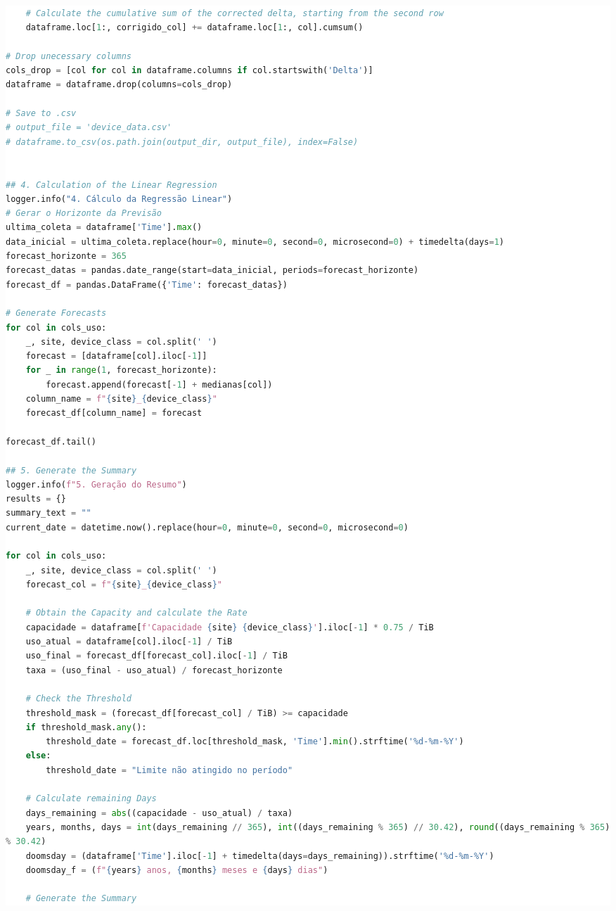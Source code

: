```python
    # Calculate the cumulative sum of the corrected delta, starting from the second row
    dataframe.loc[1:, corrigido_col] += dataframe.loc[1:, col].cumsum()

# Drop unecessary columns
cols_drop = [col for col in dataframe.columns if col.startswith('Delta')]
dataframe = dataframe.drop(columns=cols_drop)

# Save to .csv
# output_file = 'device_data.csv'
# dataframe.to_csv(os.path.join(output_dir, output_file), index=False)


## 4. Calculation of the Linear Regression
logger.info("4. Cálculo da Regressão Linear")
# Gerar o Horizonte da Previsão
ultima_coleta = dataframe['Time'].max()
data_inicial = ultima_coleta.replace(hour=0, minute=0, second=0, microsecond=0) + timedelta(days=1)
forecast_horizonte = 365
forecast_datas = pandas.date_range(start=data_inicial, periods=forecast_horizonte)
forecast_df = pandas.DataFrame({'Time': forecast_datas})

# Generate Forecasts
for col in cols_uso:
    _, site, device_class = col.split(' ')
    forecast = [dataframe[col].iloc[-1]]
    for _ in range(1, forecast_horizonte):
        forecast.append(forecast[-1] + medianas[col])   
    column_name = f"{site}_{device_class}"
    forecast_df[column_name] = forecast

forecast_df.tail()

## 5. Generate the Summary
logger.info(f"5. Geração do Resumo")
results = {}
summary_text = ""
current_date = datetime.now().replace(hour=0, minute=0, second=0, microsecond=0)

for col in cols_uso:
    _, site, device_class = col.split(' ')
    forecast_col = f"{site}_{device_class}"
    
    # Obtain the Capacity and calculate the Rate
    capacidade = dataframe[f'Capacidade {site} {device_class}'].iloc[-1] * 0.75 / TiB
    uso_atual = dataframe[col].iloc[-1] / TiB
    uso_final = forecast_df[forecast_col].iloc[-1] / TiB
    taxa = (uso_final - uso_atual) / forecast_horizonte 
    
    # Check the Threshold
    threshold_mask = (forecast_df[forecast_col] / TiB) >= capacidade
    if threshold_mask.any():
        threshold_date = forecast_df.loc[threshold_mask, 'Time'].min().strftime('%d-%m-%Y')
    else:
        threshold_date = "Limite não atingido no período"
    
    # Calculate remaining Days
    days_remaining = abs((capacidade - uso_atual) / taxa)
    years, months, days = int(days_remaining // 365), int((days_remaining % 365) // 30.42), round((days_remaining % 365) % 30.42)
    doomsday = (dataframe['Time'].iloc[-1] + timedelta(days=days_remaining)).strftime('%d-%m-%Y')
    doomsday_f = (f"{years} anos, {months} meses e {days} dias")
    
    # Generate the Summary
```